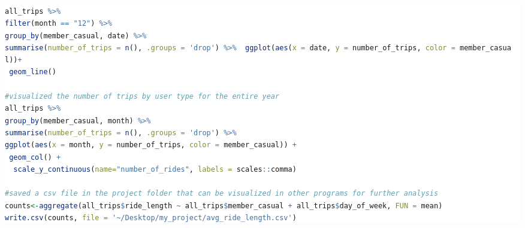 ``` r
all_trips %>%
filter(month == "12") %>%
group_by(member_casual, date) %>%
summarise(number_of_trips = n(), .groups = 'drop') %>%  ggplot(aes(x = date, y = number_of_trips, color = member_casual))+
 geom_line()

#visualized the number of trips by user type for the entire year
all_trips %>%
group_by(member_casual, month) %>%
summarise(number_of_trips = n(), .groups = 'drop') %>%
ggplot(aes(x = month, y = number_of_trips, color = member_casual)) + 
 geom_col() +
  scale_y_continuous(name="number_of_rides", labels = scales::comma)

#saved a csv file in the project folder that can be visualized in other programs for further analysis
counts<-aggregate(all_trips$ride_length ~ all_trips$member_casual + all_trips$day_of_week, FUN = mean)
write.csv(counts, file = '~/Desktop/my_project/avg_ride_length.csv')
```
